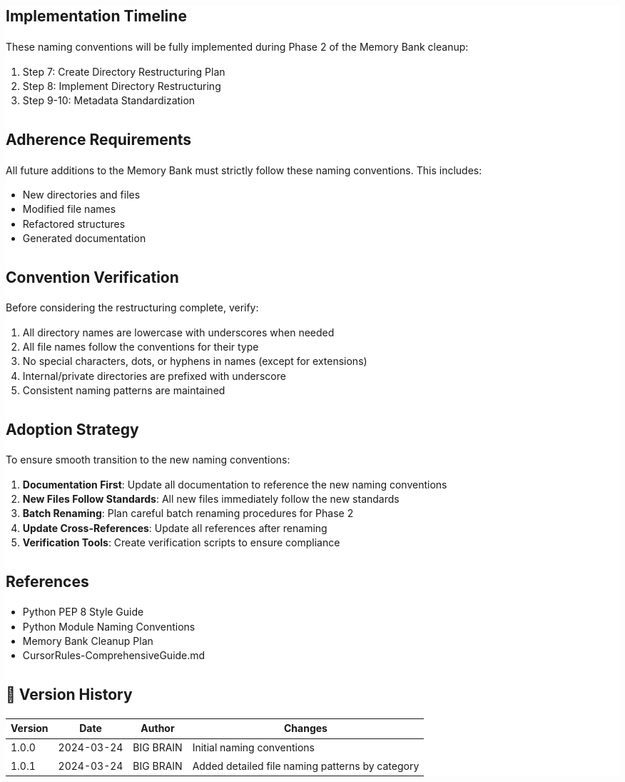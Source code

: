 ## Implementation Timeline

These naming conventions will be fully implemented during Phase 2 of the Memory
Bank cleanup:

1. Step 7: Create Directory Restructuring Plan
2. Step 8: Implement Directory Restructuring
3. Step 9-10: Metadata Standardization

## Adherence Requirements

All future additions to the Memory Bank must strictly follow these naming
conventions. This includes:

- New directories and files
- Modified file names
- Refactored structures
- Generated documentation

## Convention Verification

Before considering the restructuring complete, verify:

1. All directory names are lowercase with underscores when needed
2. All file names follow the conventions for their type
3. No special characters, dots, or hyphens in names (except for extensions)
4. Internal/private directories are prefixed with underscore
5. Consistent naming patterns are maintained

## Adoption Strategy

To ensure smooth transition to the new naming conventions:

1. **Documentation First**: Update all documentation to reference the new naming
   conventions
2. **New Files Follow Standards**: All new files immediately follow the new
   standards
3. **Batch Renaming**: Plan careful batch renaming procedures for Phase 2
4. **Update Cross-References**: Update all references after renaming
5. **Verification Tools**: Create verification scripts to ensure compliance

## References

- Python PEP 8 Style Guide
- Python Module Naming Conventions
- Memory Bank Cleanup Plan
- CursorRules-ComprehensiveGuide.md

## 📝 Version History

| Version | Date       | Author    | Changes                                         |
| ------- | ---------- | --------- | ----------------------------------------------- |
| 1.0.0   | 2024-03-24 | BIG BRAIN | Initial naming conventions                      |
| 1.0.1   | 2024-03-24 | BIG BRAIN | Added detailed file naming patterns by category |
